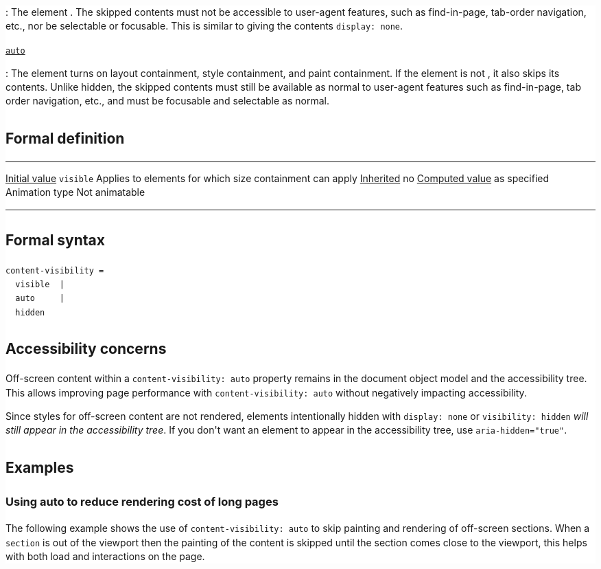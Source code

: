 :   The element [](css_containment.md#skips_its_contents). The skipped contents
    must not be accessible to user-agent features, such as find-in-page,
    tab-order navigation, etc., nor be selectable or focusable. This is
    similar to giving the contents `display: none`.

[`auto`](#auto)

:   The element turns on layout containment, style containment, and
    paint containment. If the element is not [](css_containment.md#relevant_to_the_user), it also skips its
    contents. Unlike hidden, the skipped contents must still be
    available as normal to user-agent features such as find-in-page, tab
    order navigation, etc., and must be focusable and selectable as
    normal.

Formal definition
-----------------

  ---------------------------------- -----------------------------------------------
  [Initial value](initial_value.md)     `visible`
  Applies to                         elements for which size containment can apply
  [Inherited](inheritance.md)           no
  [Computed value](computed_value.md)   as specified
  Animation type                     Not animatable
  ---------------------------------- -----------------------------------------------

Formal syntax
-------------

```
content-visibility = 
  visible  |
  auto     |
  hidden   
```

Accessibility concerns
----------------------

Off-screen content within a `content-visibility: auto` property remains
in the document object model and the accessibility tree. This allows
improving page performance with `content-visibility: auto` without
negatively impacting accessibility.

Since styles for off-screen content are not rendered, elements
intentionally hidden with `display: none` or `visibility: hidden` *will
still appear in the accessibility tree*. If you don\'t want an element
to appear in the accessibility tree, use `aria-hidden="true"`.

Examples
--------

### Using auto to reduce rendering cost of long pages

The following example shows the use of `content-visibility: auto` to
skip painting and rendering of off-screen sections. When a `section` is
out of the viewport then the painting of the content is skipped until
the section comes close to the viewport, this helps with both load and
interactions on the page.
